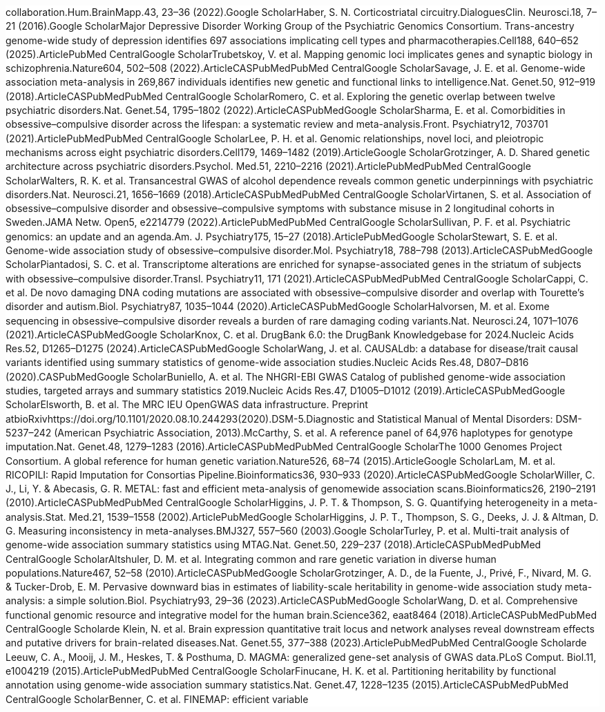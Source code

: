 collaboration.Hum.BrainMapp.43, 23–36 (2022).Google ScholarHaber, S. N. Corticostriatal circuitry.DialoguesClin. Neurosci.18, 7–21 (2016).Google ScholarMajor Depressive Disorder Working Group of the Psychiatric Genomics Consortium. Trans-ancestry genome-wide study of depression identifies 697 associations implicating cell types and pharmacotherapies.Cell188, 640–652 (2025).ArticlePubMed CentralGoogle ScholarTrubetskoy, V. et al. Mapping genomic loci implicates genes and synaptic biology in schizophrenia.Nature604, 502–508 (2022).ArticleCASPubMedPubMed CentralGoogle ScholarSavage, J. E. et al. Genome-wide association meta-analysis in 269,867 individuals identifies new genetic and functional links to intelligence.Nat. Genet.50, 912–919 (2018).ArticleCASPubMedPubMed CentralGoogle ScholarRomero, C. et al. Exploring the genetic overlap between twelve psychiatric disorders.Nat. Genet.54, 1795–1802 (2022).ArticleCASPubMedGoogle ScholarSharma, E. et al. Comorbidities in obsessive–compulsive disorder across the lifespan: a systematic review and meta-analysis.Front. Psychiatry12, 703701 (2021).ArticlePubMedPubMed CentralGoogle ScholarLee, P. H. et al. Genomic relationships, novel loci, and pleiotropic mechanisms across eight psychiatric disorders.Cell179, 1469–1482 (2019).ArticleGoogle ScholarGrotzinger, A. D. Shared genetic architecture across psychiatric disorders.Psychol. Med.51, 2210–2216 (2021).ArticlePubMedPubMed CentralGoogle ScholarWalters, R. K. et al. Transancestral GWAS of alcohol dependence reveals common genetic underpinnings with psychiatric disorders.Nat. Neurosci.21, 1656–1669 (2018).ArticleCASPubMedPubMed CentralGoogle ScholarVirtanen, S. et al. Association of obsessive–compulsive disorder and obsessive–compulsive symptoms with substance misuse in 2 longitudinal cohorts in Sweden.JAMA Netw. Open5, e2214779 (2022).ArticlePubMedPubMed CentralGoogle ScholarSullivan, P. F. et al. Psychiatric genomics: an update and an agenda.Am. J. Psychiatry175, 15–27 (2018).ArticlePubMedGoogle ScholarStewart, S. E. et al. Genome-wide association study of obsessive–compulsive disorder.Mol. Psychiatry18, 788–798 (2013).ArticleCASPubMedGoogle ScholarPiantadosi, S. C. et al. Transcriptome alterations are enriched for synapse-associated genes in the striatum of subjects with obsessive–compulsive disorder.Transl. Psychiatry11, 171 (2021).ArticleCASPubMedPubMed CentralGoogle ScholarCappi, C. et al. De novo damaging DNA coding mutations are associated with obsessive–compulsive disorder and overlap with Tourette’s disorder and autism.Biol. Psychiatry87, 1035–1044 (2020).ArticleCASPubMedGoogle ScholarHalvorsen, M. et al. Exome sequencing in obsessive–compulsive disorder reveals a burden of rare damaging coding variants.Nat. Neurosci.24, 1071–1076 (2021).ArticleCASPubMedGoogle ScholarKnox, C. et al. DrugBank 6.0: the DrugBank Knowledgebase for 2024.Nucleic Acids Res.52, D1265–D1275 (2024).ArticleCASPubMedGoogle ScholarWang, J. et al. CAUSALdb: a database for disease/trait causal variants identified using summary statistics of genome-wide association studies.Nucleic Acids Res.48, D807–D816 (2020).CASPubMedGoogle ScholarBuniello, A. et al. The NHGRI-EBI GWAS Catalog of published genome-wide association studies, targeted arrays and summary statistics 2019.Nucleic Acids Res.47, D1005–D1012 (2019).ArticleCASPubMedGoogle ScholarElsworth, B. et al. The MRC IEU OpenGWAS data infrastructure. Preprint atbioRxivhttps://doi.org/10.1101/2020.08.10.244293(2020).DSM-5.Diagnostic and Statistical Manual of Mental Disorders: DSM-5237–242 (American Psychiatric Association, 2013).McCarthy, S. et al. A reference panel of 64,976 haplotypes for genotype imputation.Nat. Genet.48, 1279–1283 (2016).ArticleCASPubMedPubMed CentralGoogle ScholarThe 1000 Genomes Project Consortium. A global reference for human genetic variation.Nature526, 68–74 (2015).ArticleGoogle ScholarLam, M. et al. RICOPILI: Rapid Imputation for Consortias Pipeline.Bioinformatics36, 930–933 (2020).ArticleCASPubMedGoogle ScholarWiller, C. J., Li, Y. & Abecasis, G. R. METAL: fast and efficient meta-analysis of genomewide association scans.Bioinformatics26, 2190–2191 (2010).ArticleCASPubMedPubMed CentralGoogle ScholarHiggins, J. P. T. & Thompson, S. G. Quantifying heterogeneity in a meta-analysis.Stat. Med.21, 1539–1558 (2002).ArticlePubMedGoogle ScholarHiggins, J. P. T., Thompson, S. G., Deeks, J. J. & Altman, D. G. Measuring inconsistency in meta-analyses.BMJ327, 557–560 (2003).Google ScholarTurley, P. et al. Multi-trait analysis of genome-wide association summary statistics using MTAG.Nat. Genet.50, 229–237 (2018).ArticleCASPubMedPubMed CentralGoogle ScholarAltshuler, D. M. et al. Integrating common and rare genetic variation in diverse human populations.Nature467, 52–58 (2010).ArticleCASPubMedGoogle ScholarGrotzinger, A. D., de la Fuente, J., Privé, F., Nivard, M. G. & Tucker-Drob, E. M. Pervasive downward bias in estimates of liability-scale heritability in genome-wide association study meta-analysis: a simple solution.Biol. Psychiatry93, 29–36 (2023).ArticleCASPubMedGoogle ScholarWang, D. et al. Comprehensive functional genomic resource and integrative model for the human brain.Science362, eaat8464 (2018).ArticleCASPubMedPubMed CentralGoogle Scholarde Klein, N. et al. Brain expression quantitative trait locus and network analyses reveal downstream effects and putative drivers for brain-related diseases.Nat. Genet.55, 377–388 (2023).ArticlePubMedPubMed CentralGoogle Scholarde Leeuw, C. A., Mooij, J. M., Heskes, T. & Posthuma, D. MAGMA: generalized gene-set analysis of GWAS data.PLoS Comput. Biol.11, e1004219 (2015).ArticlePubMedPubMed CentralGoogle ScholarFinucane, H. K. et al. Partitioning heritability by functional annotation using genome-wide association summary statistics.Nat. Genet.47, 1228–1235 (2015).ArticleCASPubMedPubMed CentralGoogle ScholarBenner, C. et al. FINEMAP: efficient variable